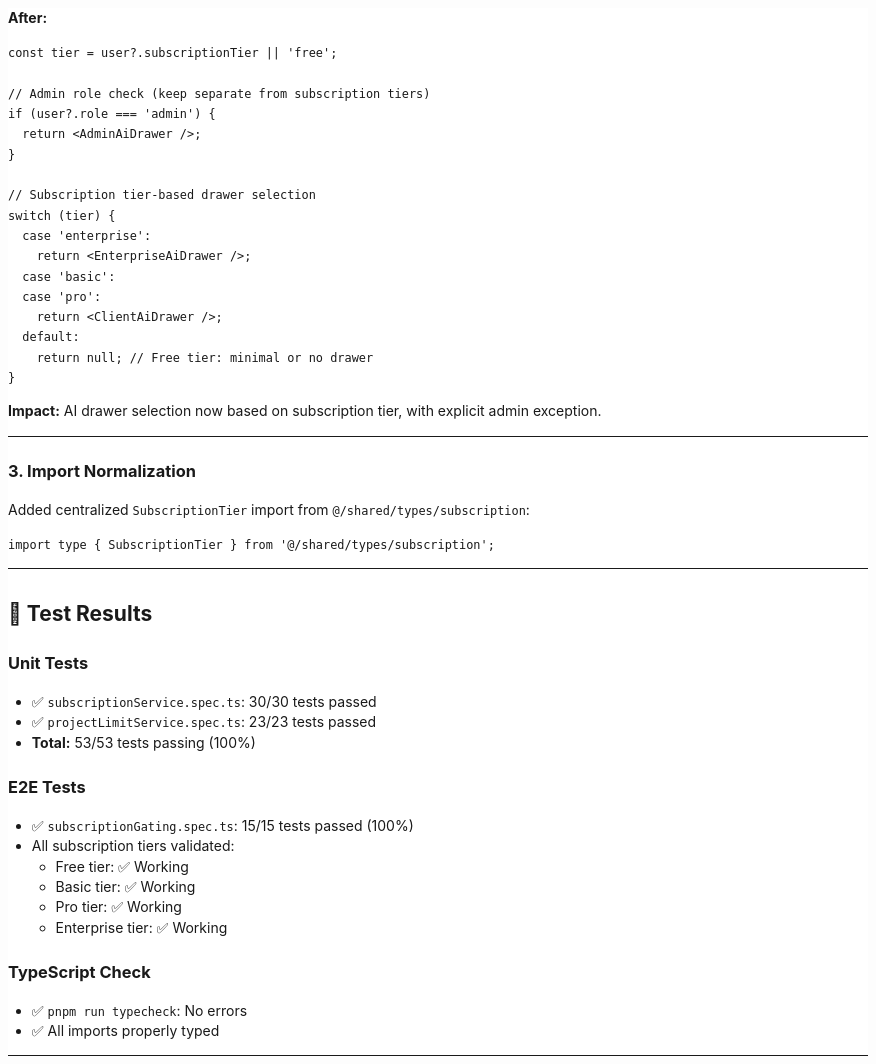 **After:**
```tsx
const tier = user?.subscriptionTier || 'free';

// Admin role check (keep separate from subscription tiers)
if (user?.role === 'admin') {
  return <AdminAiDrawer />;
}

// Subscription tier-based drawer selection
switch (tier) {
  case 'enterprise':
    return <EnterpriseAiDrawer />;
  case 'basic':
  case 'pro':
    return <ClientAiDrawer />;
  default:
    return null; // Free tier: minimal or no drawer
}
```

**Impact:** AI drawer selection now based on subscription tier, with explicit admin exception.

---

### 3. **Import Normalization**

Added centralized `SubscriptionTier` import from `@/shared/types/subscription`:
```tsx
import type { SubscriptionTier } from '@/shared/types/subscription';
```

---

## 🧪 Test Results

### Unit Tests
- ✅ `subscriptionService.spec.ts`: 30/30 tests passed
- ✅ `projectLimitService.spec.ts`: 23/23 tests passed
- **Total:** 53/53 tests passing (100%)

### E2E Tests
- ✅ `subscriptionGating.spec.ts`: 15/15 tests passed (100%)
- All subscription tiers validated:
  - Free tier: ✅ Working
  - Basic tier: ✅ Working
  - Pro tier: ✅ Working
  - Enterprise tier: ✅ Working

### TypeScript Check
- ✅ `pnpm run typecheck`: No errors
- ✅ All imports properly typed

---